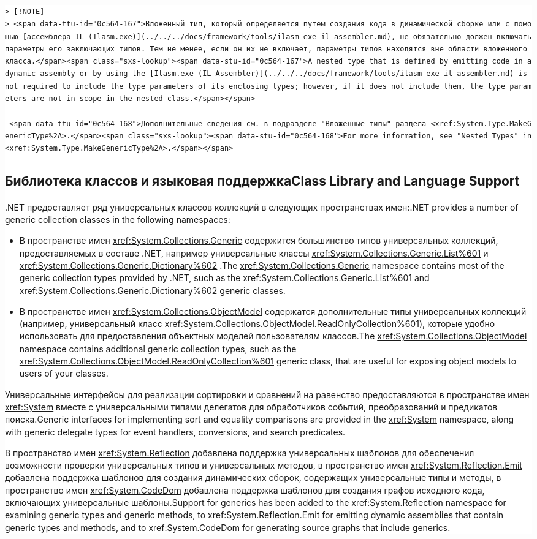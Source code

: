   
    > [!NOTE]
    > <span data-ttu-id="0c564-167">Вложенный тип, который определяется путем создания кода в динамической сборке или с помощью [ассемблера IL (Ilasm.exe)](../../../docs/framework/tools/ilasm-exe-il-assembler.md), не обязательно должен включать параметры его заключающих типов. Тем не менее, если он их не включает, параметры типов находятся вне области вложенного класса.</span><span class="sxs-lookup"><span data-stu-id="0c564-167">A nested type that is defined by emitting code in a dynamic assembly or by using the [Ilasm.exe (IL Assembler)](../../../docs/framework/tools/ilasm-exe-il-assembler.md) is not required to include the type parameters of its enclosing types; however, if it does not include them, the type parameters are not in scope in the nested class.</span></span>  
  
     <span data-ttu-id="0c564-168">Дополнительные сведения см. в подразделе "Вложенные типы" раздела <xref:System.Type.MakeGenericType%2A>.</span><span class="sxs-lookup"><span data-stu-id="0c564-168">For more information, see "Nested Types" in <xref:System.Type.MakeGenericType%2A>.</span></span>  

## <a name="class-library-and-language-support"></a><span data-ttu-id="0c564-169">Библиотека классов и языковая поддержка</span><span class="sxs-lookup"><span data-stu-id="0c564-169">Class Library and Language Support</span></span>  
 <span data-ttu-id="0c564-170">.NET предоставляет ряд универсальных классов коллекций в следующих пространствах имен:</span><span class="sxs-lookup"><span data-stu-id="0c564-170">.NET provides a number of generic collection classes in the following namespaces:</span></span>  
  
- <span data-ttu-id="0c564-171">В пространстве имен <xref:System.Collections.Generic> содержится большинство типов универсальных коллекций, предоставляемых в составе .NET, например универсальные классы <xref:System.Collections.Generic.List%601> и <xref:System.Collections.Generic.Dictionary%602> .</span><span class="sxs-lookup"><span data-stu-id="0c564-171">The <xref:System.Collections.Generic> namespace contains most of the generic collection types provided by .NET, such as the <xref:System.Collections.Generic.List%601> and <xref:System.Collections.Generic.Dictionary%602> generic classes.</span></span>  
  
- <span data-ttu-id="0c564-172">В пространстве имен <xref:System.Collections.ObjectModel> содержатся дополнительные типы универсальных коллекций (например, универсальный класс <xref:System.Collections.ObjectModel.ReadOnlyCollection%601>), которые удобно использовать для предоставления объектных моделей пользователям классов.</span><span class="sxs-lookup"><span data-stu-id="0c564-172">The <xref:System.Collections.ObjectModel> namespace contains additional generic collection types, such as the <xref:System.Collections.ObjectModel.ReadOnlyCollection%601> generic class, that are useful for exposing object models to users of your classes.</span></span>  
  
 <span data-ttu-id="0c564-173">Универсальные интерфейсы для реализации сортировки и сравнений на равенство предоставляются в пространстве имен <xref:System> вместе с универсальными типами делегатов для обработчиков событий, преобразований и предикатов поиска.</span><span class="sxs-lookup"><span data-stu-id="0c564-173">Generic interfaces for implementing sort and equality comparisons are provided in the <xref:System> namespace, along with generic delegate types for event handlers, conversions, and search predicates.</span></span>  
  
 <span data-ttu-id="0c564-174">В пространство имен <xref:System.Reflection> добавлена поддержка универсальных шаблонов для обеспечения возможности проверки универсальных типов и универсальных методов, в пространство имен <xref:System.Reflection.Emit> добавлена поддержка шаблонов для создания динамических сборок, содержащих универсальные типы и методы, в пространство имен <xref:System.CodeDom> добавлена поддержка шаблонов для создания графов исходного кода, включающих универсальные шаблоны.</span><span class="sxs-lookup"><span data-stu-id="0c564-174">Support for generics has been added to the <xref:System.Reflection> namespace for examining generic types and generic methods, to <xref:System.Reflection.Emit> for emitting dynamic assemblies that contain generic types and methods, and to <xref:System.CodeDom> for generating source graphs that include generics.</span></span>  
  